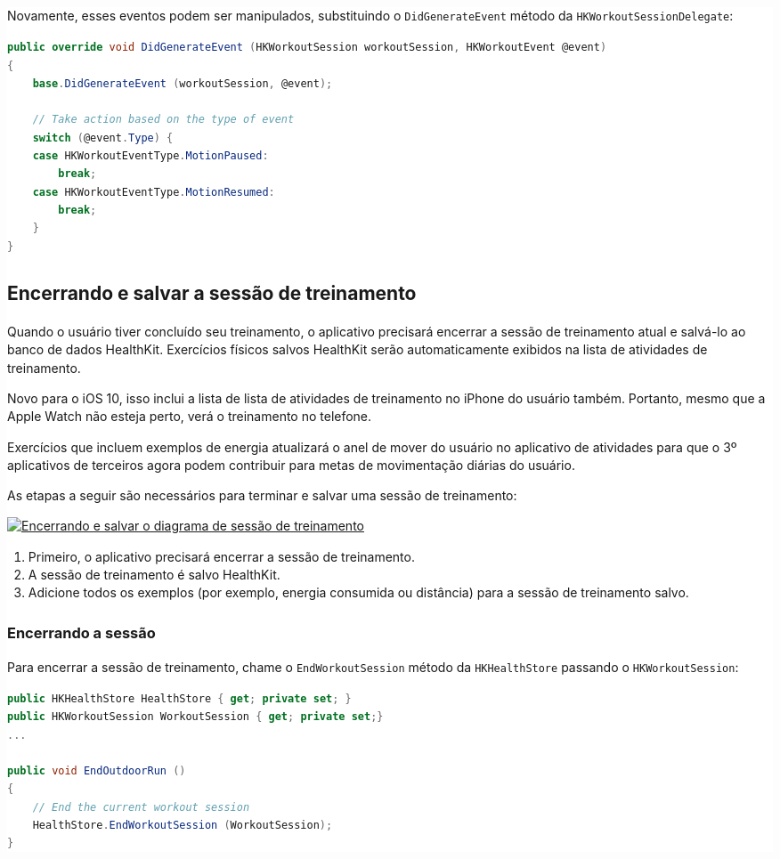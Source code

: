 Novamente, esses eventos podem ser manipulados, substituindo o `DidGenerateEvent` método da `HKWorkoutSessionDelegate`:

```csharp
public override void DidGenerateEvent (HKWorkoutSession workoutSession, HKWorkoutEvent @event)
{
    base.DidGenerateEvent (workoutSession, @event);
    
    // Take action based on the type of event
    switch (@event.Type) {
    case HKWorkoutEventType.MotionPaused:
        break;
    case HKWorkoutEventType.MotionResumed:
        break;
    }
}

```

## <a name="ending-and-saving-the-workout-session"></a>Encerrando e salvar a sessão de treinamento

Quando o usuário tiver concluído seu treinamento, o aplicativo precisará encerrar a sessão de treinamento atual e salvá-lo ao banco de dados HealthKit. Exercícios físicos salvos HealthKit serão automaticamente exibidos na lista de atividades de treinamento.

Novo para o iOS 10, isso inclui a lista de lista de atividades de treinamento no iPhone do usuário também. Portanto, mesmo que a Apple Watch não esteja perto, verá o treinamento no telefone.

Exercícios que incluem exemplos de energia atualizará o anel de mover do usuário no aplicativo de atividades para que o 3º aplicativos de terceiros agora podem contribuir para metas de movimentação diárias do usuário.

As etapas a seguir são necessários para terminar e salvar uma sessão de treinamento:

[![](workout-apps-images/workout05.png "Encerrando e salvar o diagrama de sessão de treinamento")](workout-apps-images/workout05.png#lightbox)

1. Primeiro, o aplicativo precisará encerrar a sessão de treinamento.
2. A sessão de treinamento é salvo HealthKit.
3. Adicione todos os exemplos (por exemplo, energia consumida ou distância) para a sessão de treinamento salvo.

### <a name="ending-the-session"></a>Encerrando a sessão

Para encerrar a sessão de treinamento, chame o `EndWorkoutSession` método da `HKHealthStore` passando o `HKWorkoutSession`:

```csharp
public HKHealthStore HealthStore { get; private set; }
public HKWorkoutSession WorkoutSession { get; private set;}
...

public void EndOutdoorRun ()
{
    // End the current workout session
    HealthStore.EndWorkoutSession (WorkoutSession);
}
```
